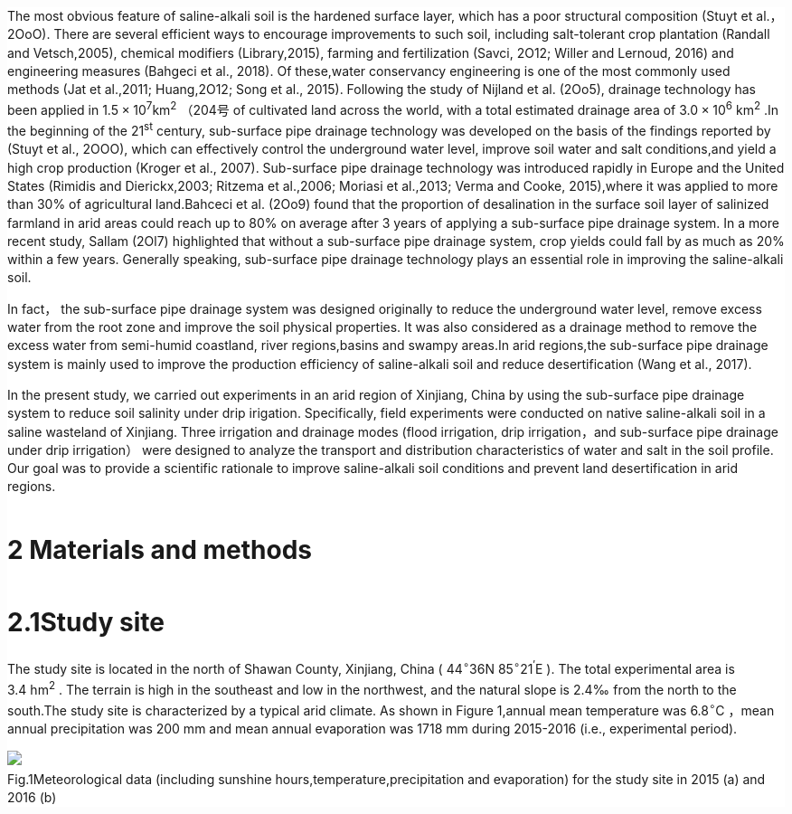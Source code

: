 The most obvious feature of saline-alkali soil is the hardened surface layer, which has a poor structural composition (Stuyt et al.， 2OoO). There are several efficient ways to encourage improvements to such soil, including salt-tolerant crop plantation (Randall and Vetsch,2005), chemical modifiers (Library,2015), farming and fertilization (Savci, 2O12; Willer and Lernoud, 2016) and engineering measures (Bahgeci et al., 2018). Of these,water conservancy engineering is one of the most commonly used methods (Jat et al.,2011; Huang,2O12; Song et al., 2015). Following the study of Nijland et al. (2Oo5), drainage technology has been applied in $1 . 5 { \times } 1 0 ^ { 7 } \mathrm { k m } ^ { 2 }$ （204号 of cultivated land across the world, with a total estimated drainage area of $3 . 0 { \times } 1 0 ^ { 6 } ~ \mathrm { k m } ^ { 2 }$ .In the beginning of the $2 1 ^ { \mathrm { s t } }$ century, sub-surface pipe drainage technology was developed on the basis of the findings reported by (Stuyt et al., 2OOO), which can effectively control the underground water level, improve soil water and salt conditions,and yield a high crop production (Kroger et al., 2007). Sub-surface pipe drainage technology was introduced rapidly in Europe and the United States (Rimidis and Dierickx,2003; Ritzema et al.,2006; Moriasi et al.,2013; Verma and Cooke, 2015),where it was applied to more than $30 \%$ of agricultural land.Bahceci et al. (2Oo9) found that the proportion of desalination in the surface soil layer of salinized farmland in arid areas could reach up to $80 \%$ on average after 3 years of applying a sub-surface pipe drainage system. In a more recent study, Sallam (2Ol7) highlighted that without a sub-surface pipe drainage system, crop yields could fall by as much as $20 \%$ within a few years. Generally speaking, sub-surface pipe drainage technology plays an essential role in improving the saline-alkali soil.

In fact， the sub-surface pipe drainage system was designed originally to reduce the underground water level, remove excess water from the root zone and improve the soil physical properties. It was also considered as a drainage method to remove the excess water from semi-humid coastland, river regions,basins and swampy areas.In arid regions,the sub-surface pipe drainage system is mainly used to improve the production efficiency of saline-alkali soil and reduce desertification (Wang et al., 2017).

In the present study, we carried out experiments in an arid region of Xinjiang, China by using the sub-surface pipe drainage system to reduce soil salinity under drip irigation. Specifically, field experiments were conducted on native saline-alkali soil in a saline wasteland of Xinjiang. Three irrigation and drainage modes (flood irrigation, drip irrigation，and sub-surface pipe drainage under drip irrigation） were designed to analyze the transport and distribution characteristics of water and salt in the soil profile. Our goal was to provide a scientific rationale to improve saline-alkali soil conditions and prevent land desertification in arid regions.

# 2 Materials and methods

# 2.1Study site

The study site is located in the north of Shawan County, Xinjiang, China ( $4 4 ^ { \circ } 3 6 \mathrm { N }$ $8 5 ^ { \circ } 2 1 ^ { \prime } \mathrm { E }$ ). The total experimental area is $3 . 4 ~ \mathrm { h m } ^ { 2 }$ . The terrain is high in the southeast and low in the northwest, and the natural slope is $2 . 4 \text{‰}$ from the north to the south.The study site is characterized by a typical arid climate. As shown in Figure 1,annual mean temperature was $6 . 8 ^ { \circ } \mathrm { C }$ ，mean annual precipitation was $2 0 0 ~ \mathrm { { m m } }$ and mean annual evaporation was $1 7 1 8 ~ \mathrm { m m }$ during 2015-2016 (i.e., experimental period).

![](images/763447ce4608df1d527232437f08800665fff2d7bc43d8b0736cdde880f19c7e.jpg)  
Fig.1Meteorological data (including sunshine hours,temperature,precipitation and evaporation) for the study site in 2015 (a) and 2016 (b)
